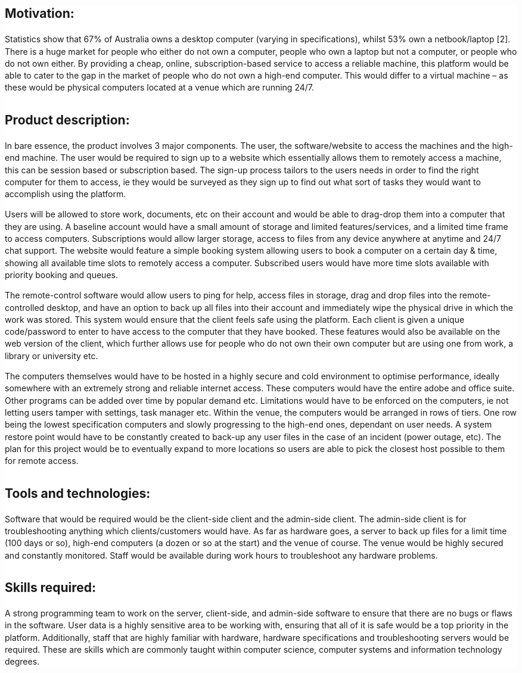 <h2>Motivation:</h2>
<p>Statistics show that 67% of Australia owns a desktop computer (varying in specifications), whilst 53% own a netbook/laptop [2]. There is a huge market for people who either do not own a computer, people who own a laptop but not a computer, or people who do not own either. By providing a cheap, online, subscription-based service to access a reliable machine, this platform would be able to cater to the gap in the market of people who do not own a high-end computer. This would differ to a virtual machine – as these would be physical computers located at a venue which are running 24/7.</p>

<h2>Product description:</h2>
<p>In bare essence, the product involves 3 major components. The user, the software/website to access the machines and the high-end machine.
The user would be required to sign up to a website which essentially allows them to remotely access a machine, this can be session based or subscription based. The sign-up process tailors to the users needs in order to find the right computer for them to access, ie they would be surveyed as they sign up to find out what sort of tasks they would want to accomplish using the platform.</p>
<p>Users will be allowed to store work, documents, etc on their account and would be able to drag-drop them into a computer that they are using. A baseline account would have a small amount of storage and limited features/services, and a limited time frame to access computers. Subscriptions would allow larger storage, access to files from any device anywhere at anytime and 24/7 chat support. The website would feature a simple booking system allowing users to book a computer on a certain day & time, showing all available time slots to remotely access a computer. Subscribed users would have more time slots available with priority booking and queues.</p>
<p>The remote-control software would allow users to ping for help, access files in storage, drag and drop files into the remote-controlled desktop, and have an option to back up all files into their account and immediately wipe the physical drive in which the work was stored. This system would ensure that the client feels safe using the platform. Each client is given a unique code/password to enter to have access to the computer that they have booked. These features would also be available on the web version of the client, which further allows use for people who do not own their own computer but are using one from work, a library or university etc.</p> 
<p>The computers themselves would have to be hosted in a highly secure and cold environment to optimise performance, ideally somewhere with an extremely strong and reliable internet access. These computers would have the entire adobe and office suite. Other programs can be added over time by popular demand etc. Limitations would have to be enforced on the computers, ie not letting users tamper with settings, task manager etc. Within the venue, the computers would be arranged in rows of tiers. One row being the lowest specification computers and slowly progressing to the high-end ones, dependant on user needs. A system restore point would have to be constantly created to back-up any user files in the case of an incident (power outage, etc). The plan for this project would be to eventually expand to more locations so users are able to pick the closest host possible to them for remote access. <p/>

<h2>Tools and technologies:</h2>
<p>Software that would be required would be the client-side client and the admin-side client. The admin-side client is for troubleshooting anything which clients/customers would have. As far as hardware goes, a server to back up files for a limit time (100 days or so), high-end computers (a dozen or so at the start) and the venue of course. The venue would be highly secured and constantly monitored. Staff would be available during work hours to troubleshoot any hardware problems.</p>

<h2>Skills required:</h2>
<p>A strong programming team to work on the server, client-side, and admin-side software to ensure that there are no bugs or flaws in the software. User data is a highly sensitive area to be working with, ensuring that all of it is safe would be a top priority in the platform.  Additionally, staff that are highly familiar with hardware, hardware specifications and troubleshooting servers would be required. These are skills which are commonly taught within computer science, computer systems and information technology degrees.</p>
